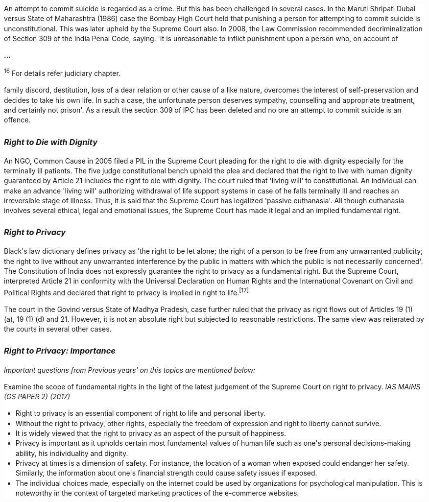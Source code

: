 An attempt to commit suicide is regarded as a crime. But this has been challenged in several cases. In the Maruti Shripati Dubal versus State of Maharashtra (1986) case the Bombay High Court held that punishing a person for attempting to commit suicide is unconstitutional. This was later upheld by the Supreme Court also. In 2008, the Law Commission recommended decriminalization of Section 309 of the India Penal Code, saying: 'It is unreasonable to inflict punishment upon a person who, on account of

**...** 

<sup>16</sup> For details refer judiciary chapter.

family discord, destitution, loss of a dear relation or other cause of a like nature, overcomes the interest of self-preservation and decides to take his own life. In such a case, the unfortunate person deserves sympathy, counselling and appropriate treatment, and certainly not prison'. As a result the section 309 of IPC has been deleted and no ore an attempt to commit suicide is an offence.

### *Right to Die with Dignity*

An NGO, Common Cause in 2005 filed a PIL in the Supreme Court pleading for the right to die with dignity especially for the terminally ill patients. The five judge constitutional bench upheld the plea and declared that the right to live with human dignity guaranteed by Article 21 includes the right to die with dignity. The court ruled that 'living will' to constitutional. An individual can make an advance 'living will' authorizing withdrawal of life support systems in case of he falls terminally ill and reaches an irreversible stage of illness. Thus, it is said that the Supreme Court has legalized 'passive euthanasia'. All though euthanasia involves several ethical, legal and emotional issues, the Supreme Court has made it legal and an implied fundamental right.

### *Right to Privacy*

Black's law dictionary defines privacy as 'the right to be let alone; the right of a person to be free from any unwarranted publicity; the right to live without any unwarranted interference by the public in matters with which the public is not necessarily concerned'. The Constitution of India does not expressly guarantee the right to privacy as a fundamental right. But the Supreme Court, interpreted Article 21 in conformity with the Universal Declaration on Human Rights and the International Covenant on Civil and Political Rights and declared that right to privacy is implied in right to life.<sup>[17]</sup>

The court in the Govind versus State of Madhya Pradesh, case further ruled that the privacy as right flows out of Articles 19 (1) (a), 19 (1) (d) and 21. However, it is not an absolute right but subjected to reasonable restrictions. The same view was reiterated by the courts in several other cases.

### *Right to Privacy: Importance*

*Important questions from Previous years' on this topics are mentioned below:*

Examine the scope of fundamental rights in the light of the latest judgement of the Supreme Court on right to privacy. *IAS MAINS (GS PAPER 2) (2017)*

- Right to privacy is an essential component of right to life and personal liberty.
- Without the right to privacy, other rights, especially the freedom of expression and right to liberty cannot survive.
- It is widely viewed that the right to privacy as an aspect of the pursuit of happiness.
- Privacy is important as it upholds certain most fundamental values of human life such as one's personal decisions-making ability, his individuality and dignity.
- Privacy at times is a dimension of safety. For instance, the location of a woman when exposed could endanger her safety. Similarly, the information about one's financial strength could cause safety issues if exposed.
- The individual choices made, especially on the internet could be used by organizations for psychological manipulation. This is noteworthy in the context of targeted marketing practices of the e-commerce websites.
